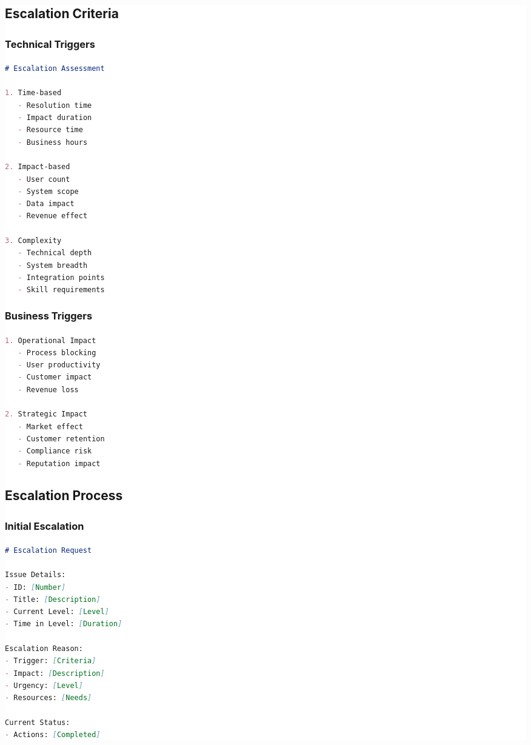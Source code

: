 ```markdown
```

## Escalation Criteria

### Technical Triggers
```markdown
# Escalation Assessment

1. Time-based
   - Resolution time
   - Impact duration
   - Resource time
   - Business hours

2. Impact-based
   - User count
   - System scope
   - Data impact
   - Revenue effect

3. Complexity
   - Technical depth
   - System breadth
   - Integration points
   - Skill requirements
```

### Business Triggers
```markdown
1. Operational Impact
   - Process blocking
   - User productivity
   - Customer impact
   - Revenue loss

2. Strategic Impact
   - Market effect
   - Customer retention
   - Compliance risk
   - Reputation impact
```

## Escalation Process

### Initial Escalation
```markdown
# Escalation Request

Issue Details:
- ID: [Number]
- Title: [Description]
- Current Level: [Level]
- Time in Level: [Duration]

Escalation Reason:
- Trigger: [Criteria]
- Impact: [Description]
- Urgency: [Level]
- Resources: [Needs]

Current Status:
- Actions: [Completed]
```